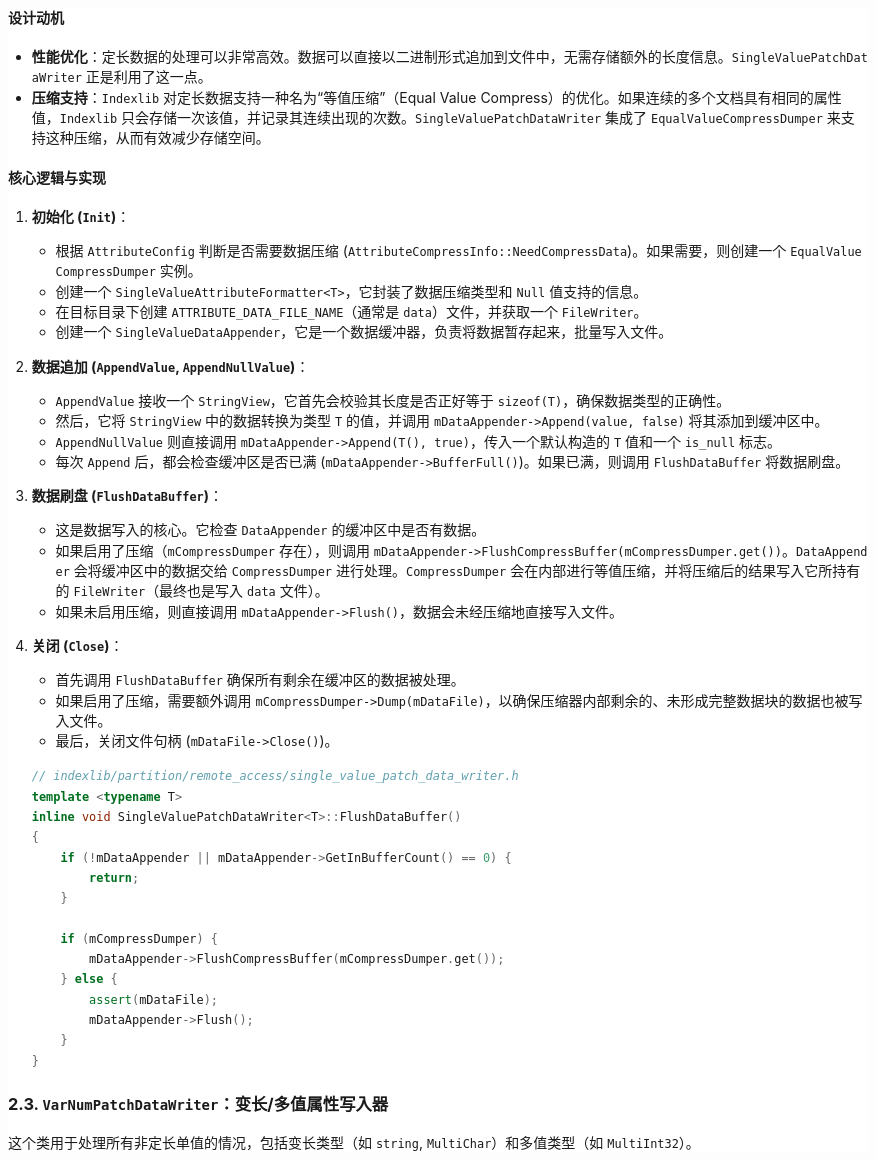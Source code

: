 #### 设计动机

*   **性能优化**：定长数据的处理可以非常高效。数据可以直接以二进制形式追加到文件中，无需存储额外的长度信息。`SingleValuePatchDataWriter` 正是利用了这一点。
*   **压缩支持**：`Indexlib` 对定长数据支持一种名为“等值压缩”（Equal Value Compress）的优化。如果连续的多个文档具有相同的属性值，`Indexlib` 只会存储一次该值，并记录其连续出现的次数。`SingleValuePatchDataWriter` 集成了 `EqualValueCompressDumper` 来支持这种压缩，从而有效减少存储空间。

#### 核心逻辑与实现

1.  **初始化 (`Init`)**：
    *   根据 `AttributeConfig` 判断是否需要数据压缩 (`AttributeCompressInfo::NeedCompressData`)。如果需要，则创建一个 `EqualValueCompressDumper` 实例。
    *   创建一个 `SingleValueAttributeFormatter<T>`，它封装了数据压缩类型和 `Null` 值支持的信息。
    *   在目标目录下创建 `ATTRIBUTE_DATA_FILE_NAME`（通常是 `data`）文件，并获取一个 `FileWriter`。
    *   创建一个 `SingleValueDataAppender`，它是一个数据缓冲器，负责将数据暂存起来，批量写入文件。

2.  **数据追加 (`AppendValue`, `AppendNullValue`)**：
    *   `AppendValue` 接收一个 `StringView`，它首先会校验其长度是否正好等于 `sizeof(T)`，确保数据类型的正确性。
    *   然后，它将 `StringView` 中的数据转换为类型 `T` 的值，并调用 `mDataAppender->Append(value, false)` 将其添加到缓冲区中。
    *   `AppendNullValue` 则直接调用 `mDataAppender->Append(T(), true)`，传入一个默认构造的 `T` 值和一个 `is_null` 标志。
    *   每次 `Append` 后，都会检查缓冲区是否已满 (`mDataAppender->BufferFull()`)。如果已满，则调用 `FlushDataBuffer` 将数据刷盘。

3.  **数据刷盘 (`FlushDataBuffer`)**：
    *   这是数据写入的核心。它检查 `DataAppender` 的缓冲区中是否有数据。
    *   如果启用了压缩（`mCompressDumper` 存在），则调用 `mDataAppender->FlushCompressBuffer(mCompressDumper.get())`。`DataAppender` 会将缓冲区中的数据交给 `CompressDumper` 进行处理。`CompressDumper` 会在内部进行等值压缩，并将压缩后的结果写入它所持有的 `FileWriter`（最终也是写入 `data` 文件）。
    *   如果未启用压缩，则直接调用 `mDataAppender->Flush()`，数据会未经压缩地直接写入文件。

4.  **关闭 (`Close`)**：
    *   首先调用 `FlushDataBuffer` 确保所有剩余在缓冲区的数据被处理。
    *   如果启用了压缩，需要额外调用 `mCompressDumper->Dump(mDataFile)`，以确保压缩器内部剩余的、未形成完整数据块的数据也被写入文件。
    *   最后，关闭文件句柄 (`mDataFile->Close()`)。

    ```cpp
    // indexlib/partition/remote_access/single_value_patch_data_writer.h
    template <typename T>
    inline void SingleValuePatchDataWriter<T>::FlushDataBuffer()
    {
        if (!mDataAppender || mDataAppender->GetInBufferCount() == 0) {
            return;
        }

        if (mCompressDumper) {
            mDataAppender->FlushCompressBuffer(mCompressDumper.get());
        } else {
            assert(mDataFile);
            mDataAppender->Flush();
        }
    }
    ```

### 2.3. `VarNumPatchDataWriter`：变长/多值属性写入器

这个类用于处理所有非定长单值的情况，包括变长类型（如 `string`, `MultiChar`）和多值类型（如 `MultiInt32`）。
